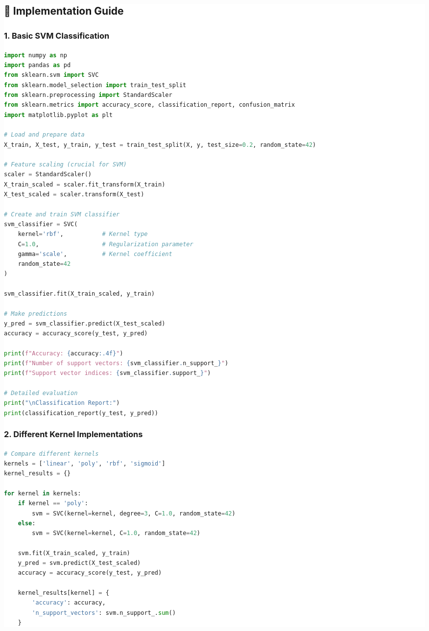 ## 🚀 Implementation Guide

### 1. Basic SVM Classification
```python
import numpy as np
import pandas as pd
from sklearn.svm import SVC
from sklearn.model_selection import train_test_split
from sklearn.preprocessing import StandardScaler
from sklearn.metrics import accuracy_score, classification_report, confusion_matrix
import matplotlib.pyplot as plt

# Load and prepare data
X_train, X_test, y_train, y_test = train_test_split(X, y, test_size=0.2, random_state=42)

# Feature scaling (crucial for SVM)
scaler = StandardScaler()
X_train_scaled = scaler.fit_transform(X_train)
X_test_scaled = scaler.transform(X_test)

# Create and train SVM classifier
svm_classifier = SVC(
    kernel='rbf',           # Kernel type
    C=1.0,                  # Regularization parameter
    gamma='scale',          # Kernel coefficient
    random_state=42
)

svm_classifier.fit(X_train_scaled, y_train)

# Make predictions
y_pred = svm_classifier.predict(X_test_scaled)
accuracy = accuracy_score(y_test, y_pred)

print(f"Accuracy: {accuracy:.4f}")
print(f"Number of support vectors: {svm_classifier.n_support_}")
print(f"Support vector indices: {svm_classifier.support_}")

# Detailed evaluation
print("\nClassification Report:")
print(classification_report(y_test, y_pred))
```

### 2. Different Kernel Implementations
```python
# Compare different kernels
kernels = ['linear', 'poly', 'rbf', 'sigmoid']
kernel_results = {}

for kernel in kernels:
    if kernel == 'poly':
        svm = SVC(kernel=kernel, degree=3, C=1.0, random_state=42)
    else:
        svm = SVC(kernel=kernel, C=1.0, random_state=42)
    
    svm.fit(X_train_scaled, y_train)
    y_pred = svm.predict(X_test_scaled)
    accuracy = accuracy_score(y_test, y_pred)
    
    kernel_results[kernel] = {
        'accuracy': accuracy,
        'n_support_vectors': svm.n_support_.sum()
    }
```